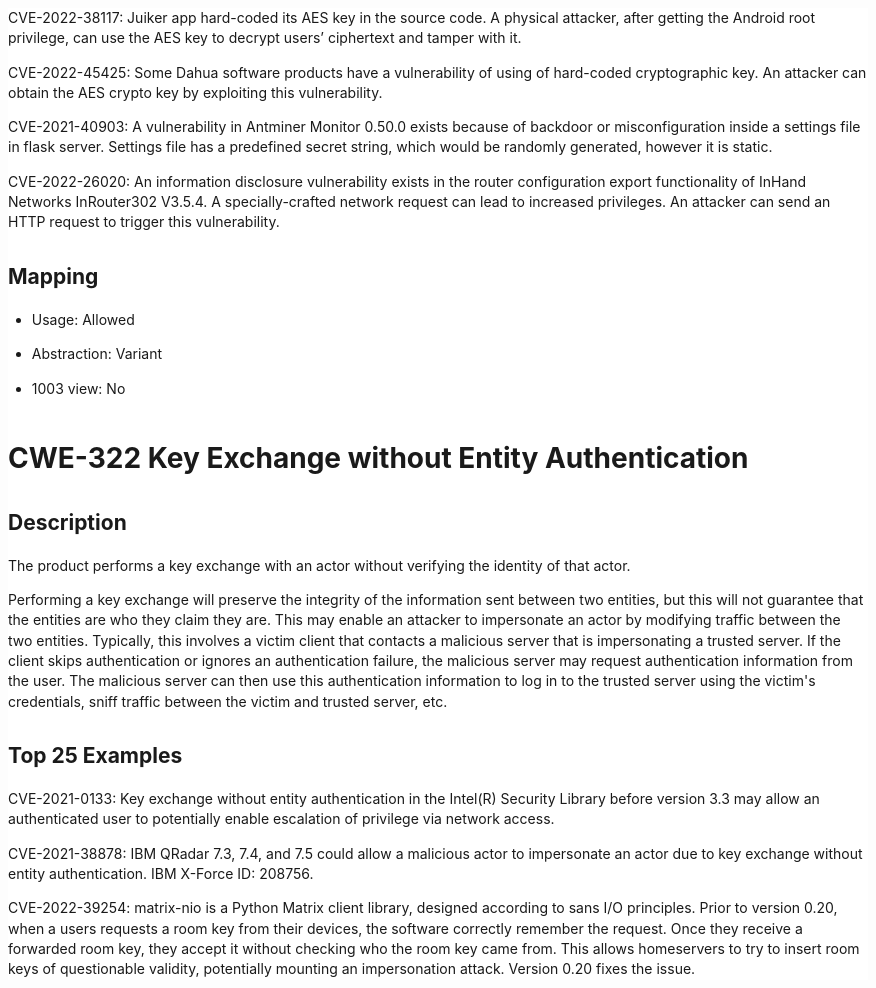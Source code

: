 CVE-2022-38117: Juiker app hard-coded its AES key in the source code. A physical attacker, after getting the Android root privilege, can use the AES key to decrypt users’ ciphertext and tamper with it.

CVE-2022-45425: Some Dahua software products have a vulnerability of using of hard-coded cryptographic key. An attacker can obtain the AES crypto key by exploiting this vulnerability.

CVE-2021-40903: A vulnerability in Antminer Monitor 0.50.0 exists because of backdoor or misconfiguration inside a settings file in flask server. Settings file has a predefined secret string, which would be randomly generated, however it is static.

CVE-2022-26020: An information disclosure vulnerability exists in the router configuration export functionality of InHand Networks InRouter302 V3.5.4. A specially-crafted network request can lead to increased privileges. An attacker can send an HTTP request to trigger this vulnerability.

## Mapping

- Usage: Allowed

- Abstraction: Variant

- 1003 view: No

# CWE-322 Key Exchange without Entity Authentication

## Description

The product performs a key exchange with an actor without verifying the identity of that actor.

Performing a key exchange will preserve the integrity of the information sent between two entities, but this will not guarantee that the entities are who they claim they are. This may enable an attacker to impersonate an actor by modifying traffic between the two entities. Typically, this involves a victim client that contacts a malicious server that is impersonating a trusted server. If the client skips authentication or ignores an authentication failure, the malicious server may request authentication information from the user. The malicious server can then use this authentication information to log in to the trusted server using the victim's credentials, sniff traffic between the victim and trusted server, etc.

## Top 25 Examples

CVE-2021-0133: Key exchange without entity authentication in the Intel(R) Security Library before version 3.3 may allow an authenticated user to potentially enable escalation of privilege via network access.

CVE-2021-38878: IBM QRadar 7.3, 7.4, and 7.5 could allow a malicious actor to impersonate an actor due to key exchange without entity authentication. IBM X-Force ID: 208756.

CVE-2022-39254: matrix-nio is a Python Matrix client library, designed according to sans I/O principles. Prior to version 0.20, when a users requests a room key from their devices, the software correctly remember the request. Once they receive a forwarded room key, they accept it without checking who the room key came from. This allows homeservers to try to insert room keys of questionable validity, potentially mounting an impersonation attack. Version 0.20 fixes the issue.
